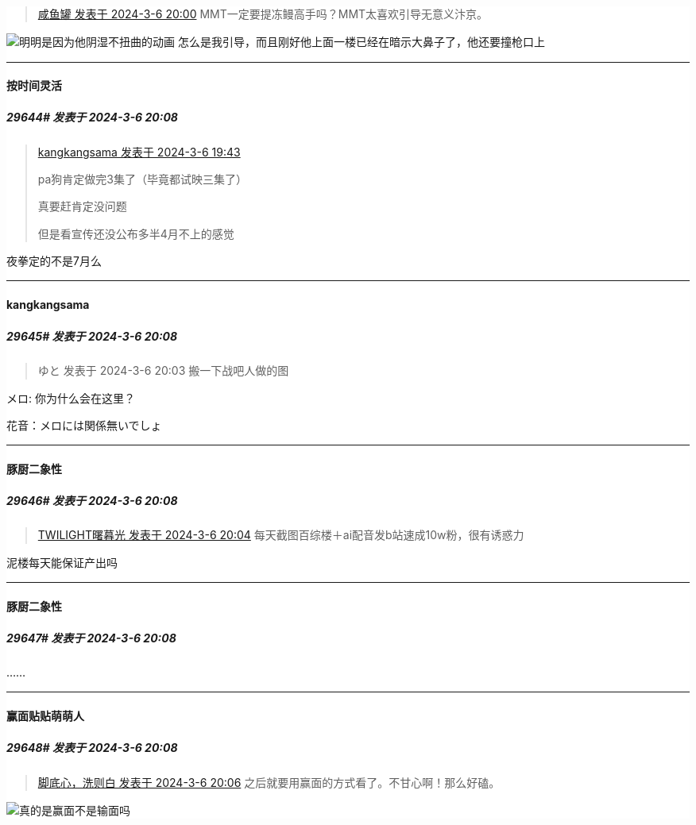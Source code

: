 <blockquote><a href="httphttps://bbs.saraba1st.com/2b/forum.php?mod=redirect&amp;goto=findpost&amp;pid=64169502&amp;ptid=2170869" target="_blank">咸鱼罐 发表于 2024-3-6 20:00</a>
MMT一定要提冻鳗高手吗？MMT太喜欢引导无意义汴京。</blockquote>
<img src="https://static.saraba1st.com/image/smiley/face2017/169.gif" referrerpolicy="no-referrer">明明是因为他阴湿不扭曲的动画
怎么是我引导，而且刚好他上面一楼已经在暗示大鼻子了，他还要撞枪口上

*****

####  按时间灵活  
##### 29644#       发表于 2024-3-6 20:08

<blockquote><a href="httphttps://bbs.saraba1st.com/2b/forum.php?mod=redirect&amp;goto=findpost&amp;pid=64169357&amp;ptid=2170869" target="_blank">kangkangsama 发表于 2024-3-6 19:43</a>

pa狗肯定做完3集了（毕竟都试映三集了）

真要赶肯定没问题

但是看宣传还没公布多半4月不上的感觉</blockquote>
夜拳定的不是7月么

*****

####  kangkangsama  
##### 29645#       发表于 2024-3-6 20:08

<blockquote>ゆと 发表于 2024-3-6 20:03
搬一下战吧人做的图</blockquote>
メロ: 你为什么会在这里？

花音：メロには関係無いでしょ

*****

####  豚厨二象性  
##### 29646#       发表于 2024-3-6 20:08

<blockquote><a href="httphttps://bbs.saraba1st.com/2b/forum.php?mod=redirect&amp;goto=findpost&amp;pid=64169536&amp;ptid=2170869" target="_blank">TWILIGHT曙暮光 发表于 2024-3-6 20:04</a>
每天截图百综楼＋ai配音发b站速成10w粉，很有诱惑力</blockquote>
泥楼每天能保证产出吗

*****

####  豚厨二象性  
##### 29647#       发表于 2024-3-6 20:08

……

*****

####  赢面贴贴萌萌人  
##### 29648#       发表于 2024-3-6 20:08

<blockquote><a href="httphttps://bbs.saraba1st.com/2b/forum.php?mod=redirect&amp;goto=findpost&amp;pid=64169548&amp;ptid=2170869" target="_blank">脚底心，洗则白 发表于 2024-3-6 20:06</a>
之后就要用赢面的方式看了。不甘心啊！那么好磕。</blockquote>
<img src="https://static.saraba1st.com/image/smiley/face2017/076.png" referrerpolicy="no-referrer">真的是赢面不是输面吗

